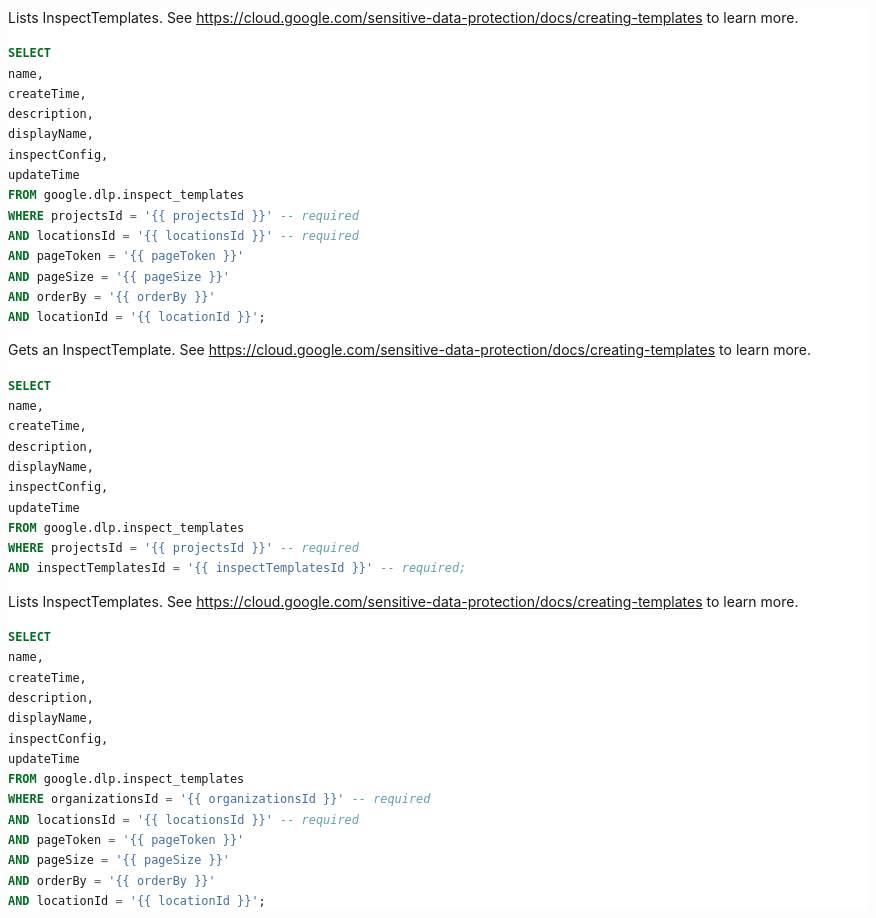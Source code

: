 Lists InspectTemplates. See https://cloud.google.com/sensitive-data-protection/docs/creating-templates to learn more.

```sql
SELECT
name,
createTime,
description,
displayName,
inspectConfig,
updateTime
FROM google.dlp.inspect_templates
WHERE projectsId = '{{ projectsId }}' -- required
AND locationsId = '{{ locationsId }}' -- required
AND pageToken = '{{ pageToken }}'
AND pageSize = '{{ pageSize }}'
AND orderBy = '{{ orderBy }}'
AND locationId = '{{ locationId }}';
```
</TabItem>
<TabItem value="projects_inspect_templates_get">

Gets an InspectTemplate. See https://cloud.google.com/sensitive-data-protection/docs/creating-templates to learn more.

```sql
SELECT
name,
createTime,
description,
displayName,
inspectConfig,
updateTime
FROM google.dlp.inspect_templates
WHERE projectsId = '{{ projectsId }}' -- required
AND inspectTemplatesId = '{{ inspectTemplatesId }}' -- required;
```
</TabItem>
<TabItem value="organizations_locations_inspect_templates_list">

Lists InspectTemplates. See https://cloud.google.com/sensitive-data-protection/docs/creating-templates to learn more.

```sql
SELECT
name,
createTime,
description,
displayName,
inspectConfig,
updateTime
FROM google.dlp.inspect_templates
WHERE organizationsId = '{{ organizationsId }}' -- required
AND locationsId = '{{ locationsId }}' -- required
AND pageToken = '{{ pageToken }}'
AND pageSize = '{{ pageSize }}'
AND orderBy = '{{ orderBy }}'
AND locationId = '{{ locationId }}';
```
</TabItem>
<TabItem value="organizations_inspect_templates_get">
